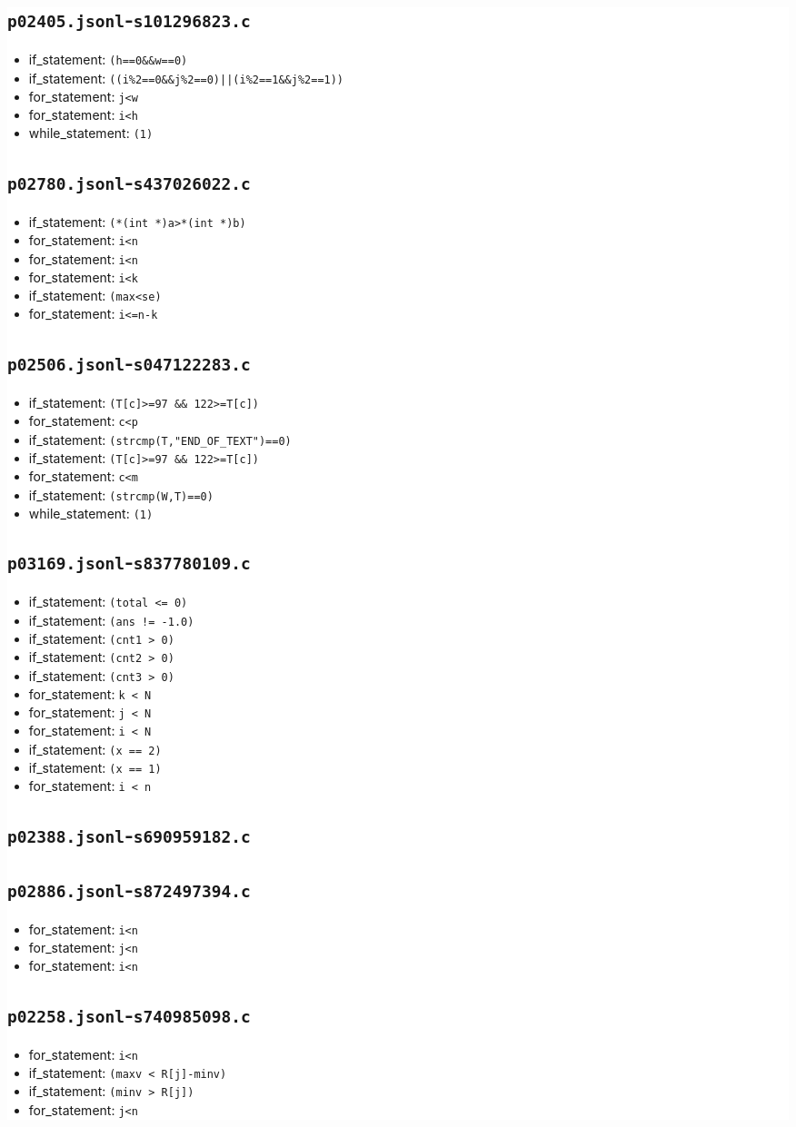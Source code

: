 ## `p02405.jsonl`-`s101296823.c`
* if_statement: `(h==0&&w==0)`
* if_statement: `((i%2==0&&j%2==0)||(i%2==1&&j%2==1))`
* for_statement: `j<w`
* for_statement: `i<h`
* while_statement: `(1)`

## `p02780.jsonl`-`s437026022.c`
* if_statement: `(*(int *)a>*(int *)b)`
* for_statement: `i<n`
* for_statement: `i<n`
* for_statement: `i<k`
* if_statement: `(max<se)`
* for_statement: `i<=n-k`

## `p02506.jsonl`-`s047122283.c`
* if_statement: `(T[c]>=97 && 122>=T[c])`
* for_statement: `c<p`
* if_statement: `(strcmp(T,"END_OF_TEXT")==0)`
* if_statement: `(T[c]>=97 && 122>=T[c])`
* for_statement: `c<m`
* if_statement: `(strcmp(W,T)==0)`
* while_statement: `(1)`

## `p03169.jsonl`-`s837780109.c`
* if_statement: `(total <= 0)`
* if_statement: `(ans != -1.0)`
* if_statement: `(cnt1 > 0)`
* if_statement: `(cnt2 > 0)`
* if_statement: `(cnt3 > 0)`
* for_statement: `k < N`
* for_statement: `j < N`
* for_statement: `i < N`
* if_statement: `(x == 2)`
* if_statement: `(x == 1)`
* for_statement: `i < n`

## `p02388.jsonl`-`s690959182.c`

## `p02886.jsonl`-`s872497394.c`
* for_statement: `i<n`
* for_statement: `j<n`
* for_statement: `i<n`

## `p02258.jsonl`-`s740985098.c`
* for_statement: `i<n`
* if_statement: `(maxv < R[j]-minv)`
* if_statement: `(minv > R[j])`
* for_statement: `j<n`
